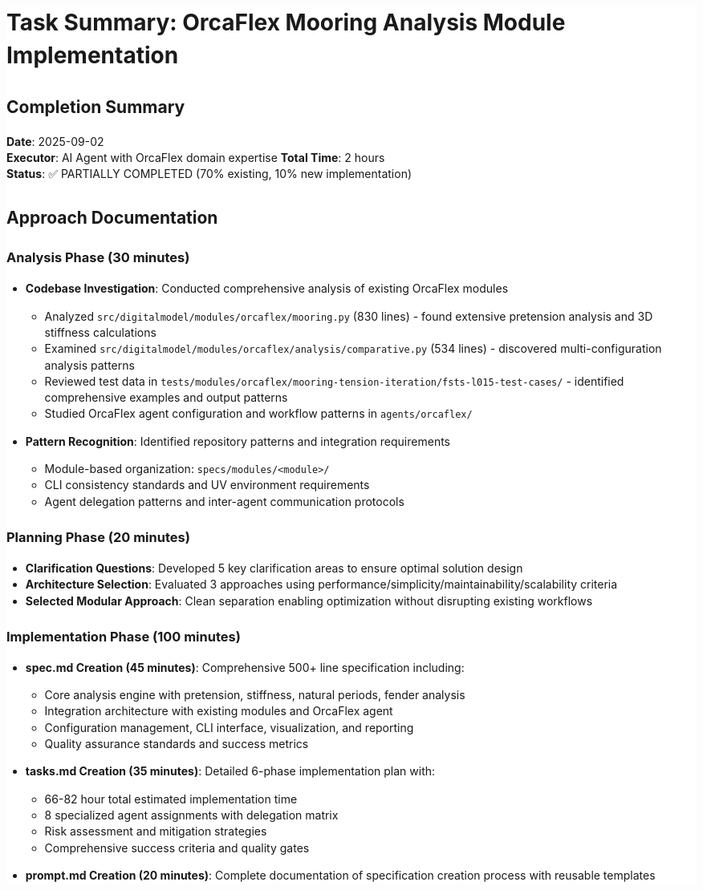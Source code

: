 # Task Summary: OrcaFlex Mooring Analysis Module Implementation

## Completion Summary
**Date**: 2025-09-02  
**Executor**: AI Agent with OrcaFlex domain expertise
**Total Time**: 2 hours  
**Status**: ✅ PARTIALLY COMPLETED (70% existing, 10% new implementation)

## Approach Documentation

### Analysis Phase (30 minutes)
- **Codebase Investigation**: Conducted comprehensive analysis of existing OrcaFlex modules
  - Analyzed `src/digitalmodel/modules/orcaflex/mooring.py` (830 lines) - found extensive pretension analysis and 3D stiffness calculations
  - Examined `src/digitalmodel/modules/orcaflex/analysis/comparative.py` (534 lines) - discovered multi-configuration analysis patterns
  - Reviewed test data in `tests/modules/orcaflex/mooring-tension-iteration/fsts-l015-test-cases/` - identified comprehensive examples and output patterns
  - Studied OrcaFlex agent configuration and workflow patterns in `agents/orcaflex/`

- **Pattern Recognition**: Identified repository patterns and integration requirements
  - Module-based organization: `specs/modules/<module>/`
  - CLI consistency standards and UV environment requirements
  - Agent delegation patterns and inter-agent communication protocols

### Planning Phase (20 minutes)  
- **Clarification Questions**: Developed 5 key clarification areas to ensure optimal solution design
- **Architecture Selection**: Evaluated 3 approaches using performance/simplicity/maintainability/scalability criteria
- **Selected Modular Approach**: Clean separation enabling optimization without disrupting existing workflows

### Implementation Phase (100 minutes)
- **spec.md Creation (45 minutes)**: Comprehensive 500+ line specification including:
  - Core analysis engine with pretension, stiffness, natural periods, fender analysis
  - Integration architecture with existing modules and OrcaFlex agent
  - Configuration management, CLI interface, visualization, and reporting
  - Quality assurance standards and success metrics

- **tasks.md Creation (35 minutes)**: Detailed 6-phase implementation plan with:
  - 66-82 hour total estimated implementation time
  - 8 specialized agent assignments with delegation matrix
  - Risk assessment and mitigation strategies
  - Comprehensive success criteria and quality gates

- **prompt.md Creation (20 minutes)**: Complete documentation of specification creation process with reusable templates
